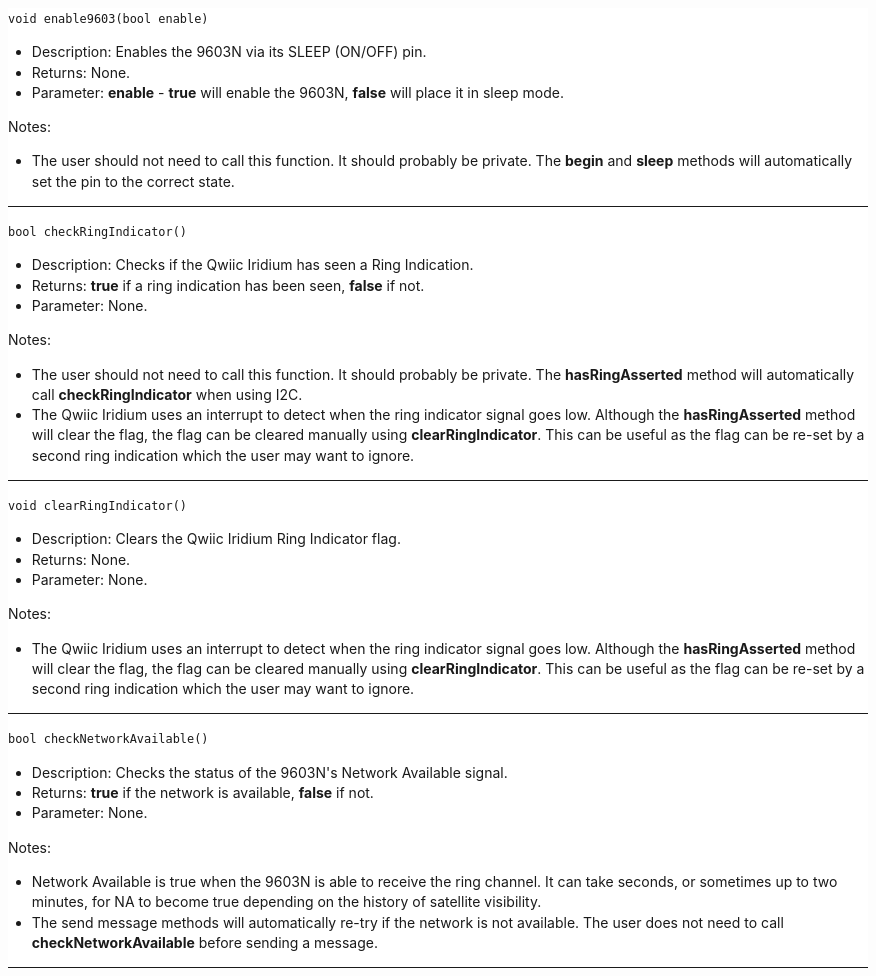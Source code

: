 ```
void enable9603(bool enable)
```

- Description: Enables the 9603N via its SLEEP (ON/OFF) pin.
- Returns: None.
- Parameter: **enable** - **true** will enable the 9603N, **false** will place it in sleep mode.

Notes:
- The user should not need to call this function. It should probably be private. The **begin** and **sleep** methods will automatically set the pin to the correct state.

---
```
bool checkRingIndicator()
```

- Description: Checks if the Qwiic Iridium has seen a Ring Indication.
- Returns: **true** if a ring indication has been seen, **false** if not.
- Parameter: None.

Notes:
- The user should not need to call this function. It should probably be private. The **hasRingAsserted** method will automatically call **checkRingIndicator** when using I2C.
- The Qwiic Iridium uses an interrupt to detect when the ring indicator signal goes low. Although the **hasRingAsserted** method will clear the flag, the flag can be cleared
manually using **clearRingIndicator**. This can be useful as the flag can be re-set by a second ring indication which the user may want to ignore.

---
```
void clearRingIndicator()
```

- Description: Clears the Qwiic Iridium Ring Indicator flag.
- Returns: None.
- Parameter: None.

Notes:
- The Qwiic Iridium uses an interrupt to detect when the ring indicator signal goes low. Although the **hasRingAsserted** method will clear the flag, the flag can be cleared
manually using **clearRingIndicator**. This can be useful as the flag can be re-set by a second ring indication which the user may want to ignore.

---
```
bool checkNetworkAvailable()
```

- Description: Checks the status of the 9603N's Network Available signal.
- Returns: **true** if the network is available, **false** if not.
- Parameter: None.

Notes:
- Network Available is true when the 9603N is able to receive the ring channel. It can take seconds, or sometimes up to two minutes, for NA to become true depending on the history of satellite visibility.
- The send message methods will automatically re-try if the network is not available. The user does not need to call **checkNetworkAvailable** before sending a message.

---